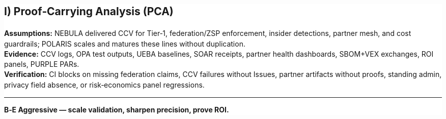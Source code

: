 
## I) Proof‑Carrying Analysis (PCA)
**Assumptions:** NEBULA delivered CCV for Tier‑1, federation/ZSP enforcement, insider detections, partner mesh, and cost guardrails; POLARIS scales and matures these lines without duplication.  
**Evidence:** CCV logs, OPA test outputs, UEBA baselines, SOAR receipts, partner health dashboards, SBOM+VEX exchanges, ROI panels, PURPLE PARs.  
**Verification:** CI blocks on missing federation claims, CCV failures without Issues, partner artifacts without proofs, standing admin, privacy field absence, or risk‑economics panel regressions.

---

**B‑E Aggressive — scale validation, sharpen precision, prove ROI.**

